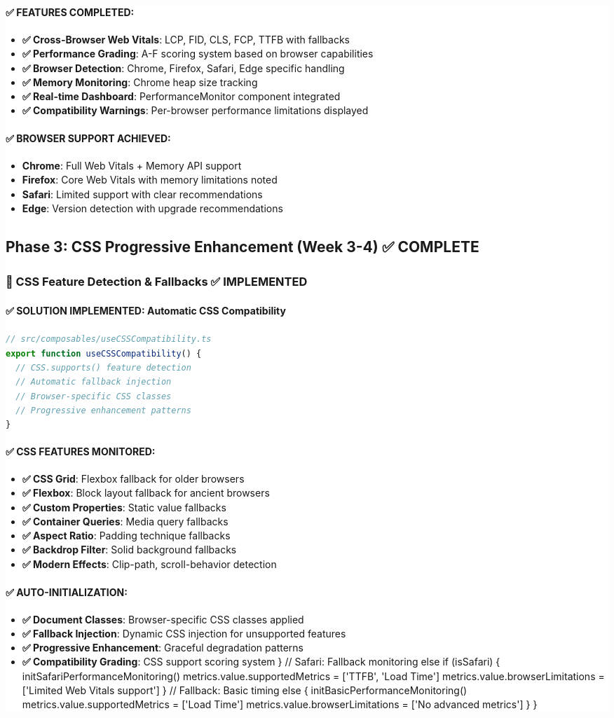 #### ✅ FEATURES COMPLETED:

- **✅ Cross-Browser Web Vitals**: LCP, FID, CLS, FCP, TTFB with fallbacks
- **✅ Performance Grading**: A-F scoring system based on browser capabilities
- **✅ Browser Detection**: Chrome, Firefox, Safari, Edge specific handling
- **✅ Memory Monitoring**: Chrome heap size tracking
- **✅ Real-time Dashboard**: PerformanceMonitor component integrated
- **✅ Compatibility Warnings**: Per-browser performance limitations displayed

#### ✅ BROWSER SUPPORT ACHIEVED:

- **Chrome**: Full Web Vitals + Memory API support
- **Firefox**: Core Web Vitals with memory limitations noted
- **Safari**: Limited support with clear recommendations
- **Edge**: Version detection with upgrade recommendations

## Phase 3: CSS Progressive Enhancement (Week 3-4) ✅ COMPLETE

### 🎨 CSS Feature Detection & Fallbacks ✅ IMPLEMENTED

#### ✅ SOLUTION IMPLEMENTED: Automatic CSS Compatibility

```typescript
// src/composables/useCSSCompatibility.ts
export function useCSSCompatibility() {
  // CSS.supports() feature detection
  // Automatic fallback injection
  // Browser-specific CSS classes
  // Progressive enhancement patterns
}
```

#### ✅ CSS FEATURES MONITORED:

- **✅ CSS Grid**: Flexbox fallback for older browsers
- **✅ Flexbox**: Block layout fallback for ancient browsers
- **✅ Custom Properties**: Static value fallbacks
- **✅ Container Queries**: Media query fallbacks
- **✅ Aspect Ratio**: Padding technique fallbacks
- **✅ Backdrop Filter**: Solid background fallbacks
- **✅ Modern Effects**: Clip-path, scroll-behavior detection

#### ✅ AUTO-INITIALIZATION:

- **✅ Document Classes**: Browser-specific CSS classes applied
- **✅ Fallback Injection**: Dynamic CSS injection for unsupported features
- **✅ Progressive Enhancement**: Graceful degradation patterns
- **✅ Compatibility Grading**: CSS support scoring system } // Safari: Fallback monitoring else if
  (isSafari) { initSafariPerformanceMonitoring() metrics.value.supportedMetrics = ['TTFB', 'Load
  Time'] metrics.value.browserLimitations = ['Limited Web Vitals support'] } // Fallback: Basic
  timing else { initBasicPerformanceMonitoring() metrics.value.supportedMetrics = ['Load Time']
  metrics.value.browserLimitations = ['No advanced metrics'] } }
